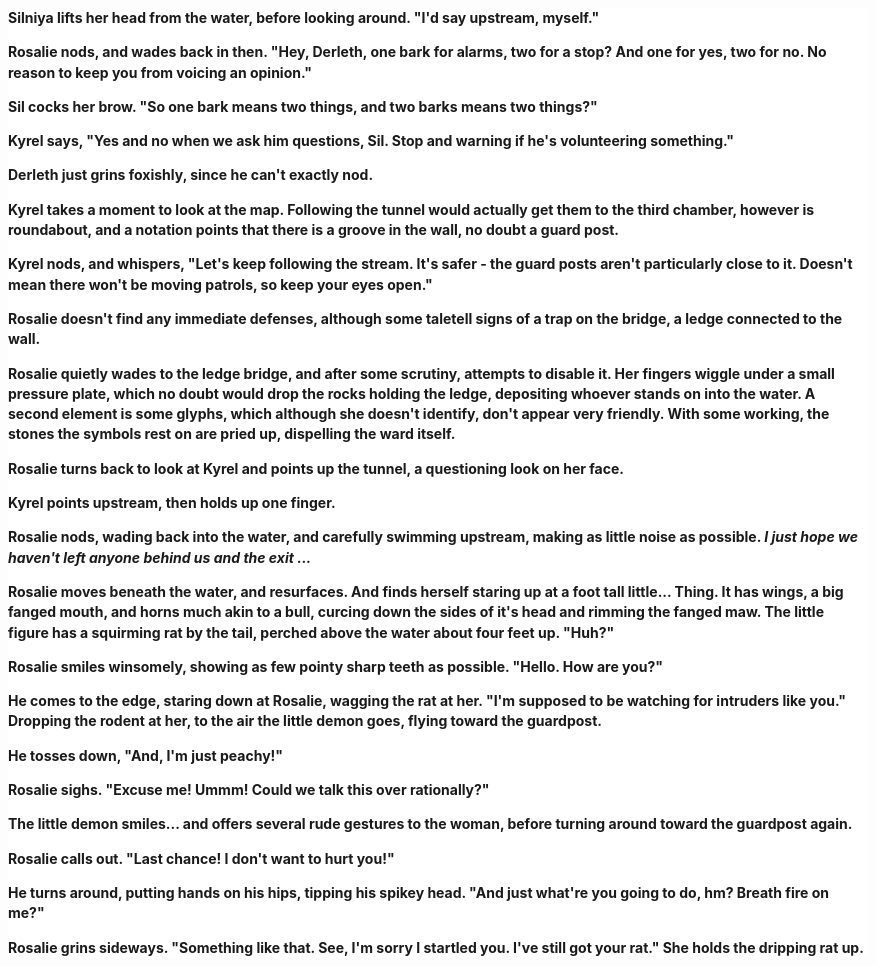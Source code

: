 **Silniya lifts her head from the water, before looking around. "I'd say upstream, myself."**

**Rosalie nods, and wades back in then. "Hey, Derleth, one bark for alarms, two for a stop? And one for yes, two for no. No reason to keep you from voicing an opinion."**

**Sil cocks her brow. "So one bark means two things, and two barks means two things?"**

**Kyrel says, "Yes and no when we ask him questions, Sil. Stop and warning if he's volunteering something."**

**Derleth just grins foxishly, since he can't exactly nod.**

**Kyrel takes a moment to look at the map. Following the tunnel would actually get them to the third chamber, however is roundabout, and a notation points that there is a groove in the wall, no doubt a guard post.**

**Kyrel nods, and whispers, "Let's keep following the stream. It's safer - the guard posts aren't particularly close to it. Doesn't mean there won't be moving patrols, so keep your eyes open."**

**Rosalie doesn't find any immediate defenses, although some taletell signs of a trap on the bridge, a ledge connected to the wall.**

**Rosalie quietly wades to the ledge bridge, and after some scrutiny, attempts to disable it. Her fingers wiggle under a small pressure plate, which no doubt would drop the rocks holding the ledge, depositing whoever stands on into the water. A second element is some glyphs, which although she doesn't identify, don't appear very friendly. With some working, the stones the symbols rest on are pried up, dispelling the ward itself.**

**Rosalie turns back to look at Kyrel and points up the tunnel, a questioning look on her face.**

**Kyrel points upstream, then holds up one finger.**

**Rosalie nods, wading back into the water, and carefully swimming upstream, making as little noise as possible. _I just hope we haven't left anyone behind us and the exit ..._**

**Rosalie moves beneath the water, and resurfaces. And finds herself staring up at a foot tall little... Thing. It has wings, a big fanged mouth, and horns much akin to a bull, curcing down the sides of it's head and rimming the fanged maw. The little figure has a squirming rat by the tail, perched above the water about four feet up. "Huh?"**

**Rosalie smiles winsomely, showing as few pointy sharp teeth as possible. "Hello. How are you?"**

**He comes to the edge, staring down at Rosalie, wagging the rat at her. "I'm supposed to be watching for intruders like you." Dropping the rodent at her, to the air the little demon goes, flying toward the guardpost.**

**He tosses down, "And, I'm just peachy!"**

**Rosalie sighs. "Excuse me! Ummm! Could we talk this over rationally?"**

**The little demon smiles... and offers several rude gestures to the woman, before turning around toward the guardpost again.**

**Rosalie calls out. "Last chance! I don't want to hurt you!"**

**He turns around, putting hands on his hips, tipping his spikey head. "And just what're you going to do, hm? Breath fire on me?"**

**Rosalie grins sideways. "Something like that. See, I'm sorry I startled you. I've still got your rat." She holds the dripping rat up.**
